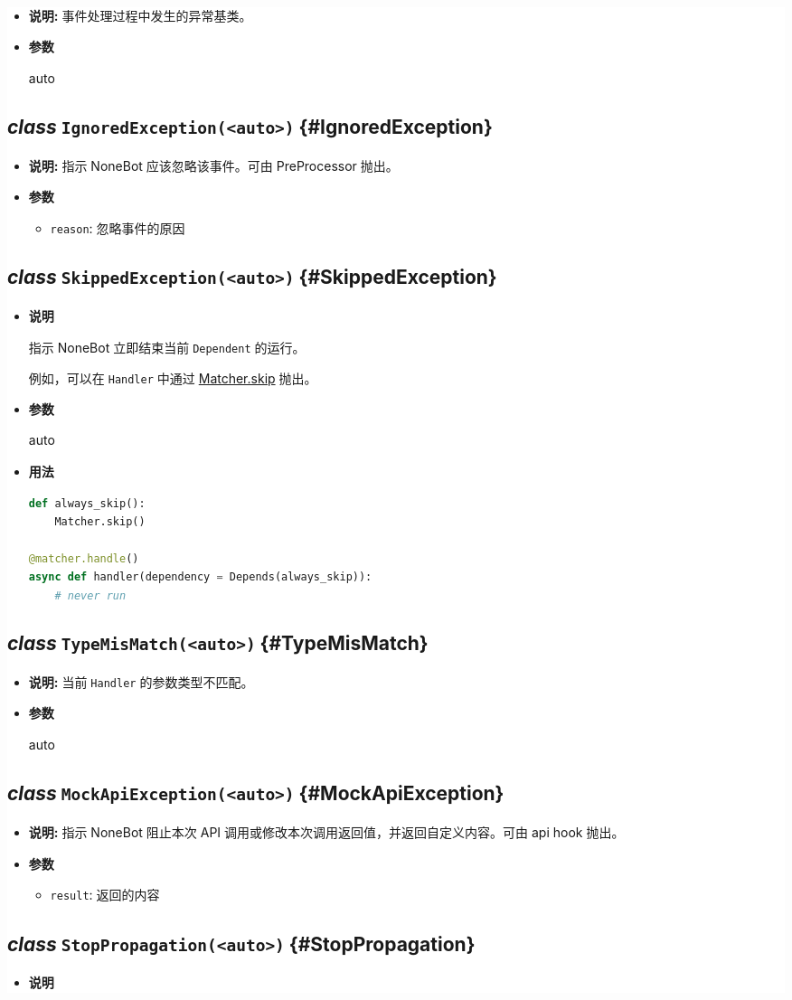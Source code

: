 - **说明:** 事件处理过程中发生的异常基类。

- **参数**

  auto

## _class_ `IgnoredException(<auto>)` {#IgnoredException}

- **说明:** 指示 NoneBot 应该忽略该事件。可由 PreProcessor 抛出。

- **参数**

  - `reason`: 忽略事件的原因

## _class_ `SkippedException(<auto>)` {#SkippedException}

- **说明**

  指示 NoneBot 立即结束当前 `Dependent` 的运行。

  例如，可以在 `Handler` 中通过 [Matcher.skip](matcher.md#Matcher-skip) 抛出。

- **参数**

  auto

- **用法**

  ```python
  def always_skip():
      Matcher.skip()

  @matcher.handle()
  async def handler(dependency = Depends(always_skip)):
      # never run
  ```

## _class_ `TypeMisMatch(<auto>)` {#TypeMisMatch}

- **说明:** 当前 `Handler` 的参数类型不匹配。

- **参数**

  auto

## _class_ `MockApiException(<auto>)` {#MockApiException}

- **说明:** 指示 NoneBot 阻止本次 API 调用或修改本次调用返回值，并返回自定义内容。可由 api hook 抛出。

- **参数**

  - `result`: 返回的内容

## _class_ `StopPropagation(<auto>)` {#StopPropagation}

- **说明**
